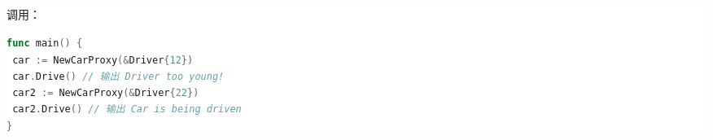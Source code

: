 调用：

```go
func main() {
 car := NewCarProxy(&Driver{12})
 car.Drive() // 输出 Driver too young!
 car2 := NewCarProxy(&Driver{22})
 car2.Drive() // 输出 Car is being driven
}
```

